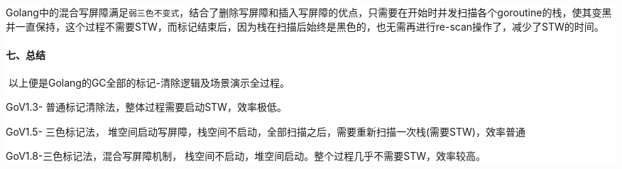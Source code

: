 
​		Golang中的混合写屏障满足`弱三色不变式`，结合了删除写屏障和插入写屏障的优点，只需要在开始时并发扫描各个goroutine的栈，使其变黑并一直保持，这个过程不需要STW，而标记结束后，因为栈在扫描后始终是黑色的，也无需再进行re-scan操作了，减少了STW的时间。



#### 七、总结

​		以上便是Golang的GC全部的标记-清除逻辑及场景演示全过程。

GoV1.3- 普通标记清除法，整体过程需要启动STW，效率极低。

GoV1.5- 三色标记法， 堆空间启动写屏障，栈空间不启动，全部扫描之后，需要重新扫描一次栈(需要STW)，效率普通

GoV1.8-三色标记法，混合写屏障机制， 栈空间不启动，堆空间启动。整个过程几乎不需要STW，效率较高。

